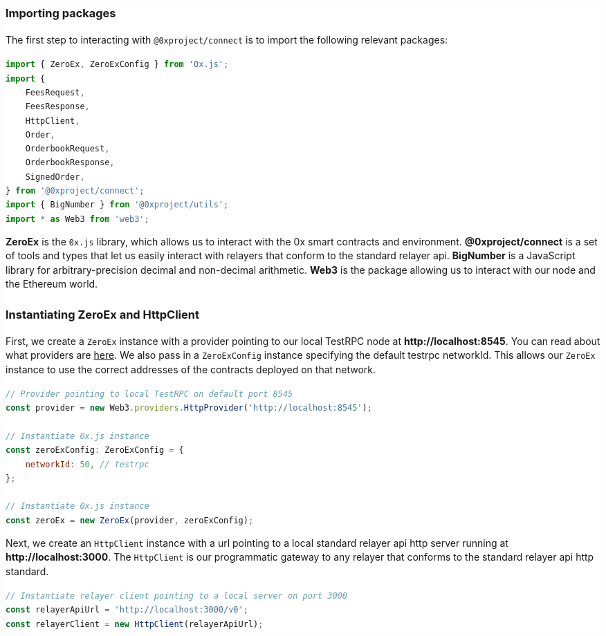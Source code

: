 ### Importing packages

The first step to interacting with `@0xproject/connect` is to import the following relevant packages:

```javascript
import { ZeroEx, ZeroExConfig } from '0x.js';
import {
    FeesRequest,
    FeesResponse,
    HttpClient,
    Order,
    OrderbookRequest,
    OrderbookResponse,
    SignedOrder,
} from '@0xproject/connect';
import { BigNumber } from '@0xproject/utils';
import * as Web3 from 'web3';
```

**ZeroEx** is the `0x.js` library, which allows us to interact with the 0x smart contracts and environment. **@0xproject/connect** is a set of tools and types that let us easily interact with relayers that conform to the standard relayer api. **BigNumber** is a JavaScript library for arbitrary-precision decimal and non-decimal arithmetic. **Web3** is the package allowing us to interact with our node and the Ethereum world.

### Instantiating ZeroEx and HttpClient

First, we create a `ZeroEx` instance with a provider pointing to our local TestRPC node at **http://localhost:8545**. You can read about what providers are [here](#Web3-Provider-Explained). We also pass in a `ZeroExConfig` instance specifying the default testrpc networkId. This allows our `ZeroEx` instance to use the correct addresses of the contracts deployed on that network.

```javascript
// Provider pointing to local TestRPC on default port 8545
const provider = new Web3.providers.HttpProvider('http://localhost:8545');

// Instantiate 0x.js instance
const zeroExConfig: ZeroExConfig = {
    networkId: 50, // testrpc
};

// Instantiate 0x.js instance
const zeroEx = new ZeroEx(provider, zeroExConfig);
```

Next, we create an `HttpClient` instance with a url pointing to a local standard relayer api http server running at **http://localhost:3000**. The `HttpClient` is our programmatic gateway to any relayer that conforms to the standard relayer api http standard.

```javascript
// Instantiate relayer client pointing to a local server on port 3000
const relayerApiUrl = 'http://localhost:3000/v0';
const relayerClient = new HttpClient(relayerApiUrl);
```
